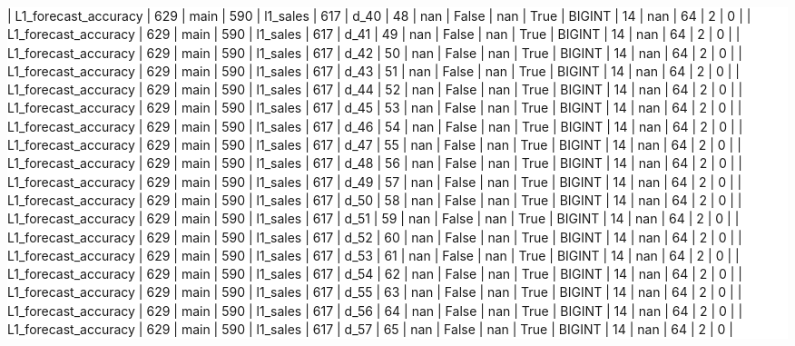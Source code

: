 | L1_forecast_accuracy |            629 | main          |          590 | l1_sales        |         617 | d_40          |             48 |       nan | False      |              nan | True          | BIGINT      |             14 |                        nan |                  64 |                         2 |               0 |
| L1_forecast_accuracy |            629 | main          |          590 | l1_sales        |         617 | d_41          |             49 |       nan | False      |              nan | True          | BIGINT      |             14 |                        nan |                  64 |                         2 |               0 |
| L1_forecast_accuracy |            629 | main          |          590 | l1_sales        |         617 | d_42          |             50 |       nan | False      |              nan | True          | BIGINT      |             14 |                        nan |                  64 |                         2 |               0 |
| L1_forecast_accuracy |            629 | main          |          590 | l1_sales        |         617 | d_43          |             51 |       nan | False      |              nan | True          | BIGINT      |             14 |                        nan |                  64 |                         2 |               0 |
| L1_forecast_accuracy |            629 | main          |          590 | l1_sales        |         617 | d_44          |             52 |       nan | False      |              nan | True          | BIGINT      |             14 |                        nan |                  64 |                         2 |               0 |
| L1_forecast_accuracy |            629 | main          |          590 | l1_sales        |         617 | d_45          |             53 |       nan | False      |              nan | True          | BIGINT      |             14 |                        nan |                  64 |                         2 |               0 |
| L1_forecast_accuracy |            629 | main          |          590 | l1_sales        |         617 | d_46          |             54 |       nan | False      |              nan | True          | BIGINT      |             14 |                        nan |                  64 |                         2 |               0 |
| L1_forecast_accuracy |            629 | main          |          590 | l1_sales        |         617 | d_47          |             55 |       nan | False      |              nan | True          | BIGINT      |             14 |                        nan |                  64 |                         2 |               0 |
| L1_forecast_accuracy |            629 | main          |          590 | l1_sales        |         617 | d_48          |             56 |       nan | False      |              nan | True          | BIGINT      |             14 |                        nan |                  64 |                         2 |               0 |
| L1_forecast_accuracy |            629 | main          |          590 | l1_sales        |         617 | d_49          |             57 |       nan | False      |              nan | True          | BIGINT      |             14 |                        nan |                  64 |                         2 |               0 |
| L1_forecast_accuracy |            629 | main          |          590 | l1_sales        |         617 | d_50          |             58 |       nan | False      |              nan | True          | BIGINT      |             14 |                        nan |                  64 |                         2 |               0 |
| L1_forecast_accuracy |            629 | main          |          590 | l1_sales        |         617 | d_51          |             59 |       nan | False      |              nan | True          | BIGINT      |             14 |                        nan |                  64 |                         2 |               0 |
| L1_forecast_accuracy |            629 | main          |          590 | l1_sales        |         617 | d_52          |             60 |       nan | False      |              nan | True          | BIGINT      |             14 |                        nan |                  64 |                         2 |               0 |
| L1_forecast_accuracy |            629 | main          |          590 | l1_sales        |         617 | d_53          |             61 |       nan | False      |              nan | True          | BIGINT      |             14 |                        nan |                  64 |                         2 |               0 |
| L1_forecast_accuracy |            629 | main          |          590 | l1_sales        |         617 | d_54          |             62 |       nan | False      |              nan | True          | BIGINT      |             14 |                        nan |                  64 |                         2 |               0 |
| L1_forecast_accuracy |            629 | main          |          590 | l1_sales        |         617 | d_55          |             63 |       nan | False      |              nan | True          | BIGINT      |             14 |                        nan |                  64 |                         2 |               0 |
| L1_forecast_accuracy |            629 | main          |          590 | l1_sales        |         617 | d_56          |             64 |       nan | False      |              nan | True          | BIGINT      |             14 |                        nan |                  64 |                         2 |               0 |
| L1_forecast_accuracy |            629 | main          |          590 | l1_sales        |         617 | d_57          |             65 |       nan | False      |              nan | True          | BIGINT      |             14 |                        nan |                  64 |                         2 |               0 |